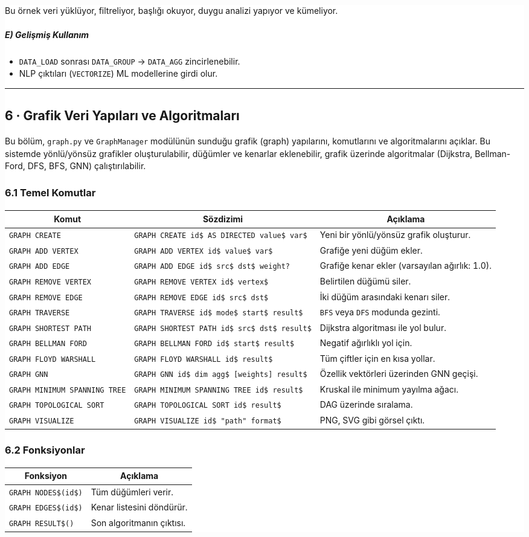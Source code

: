 Bu örnek veri yüklüyor, filtreliyor, başlığı okuyor, duygu analizi yapıyor ve kümeliyor.

##### E) Gelişmiş Kullanım

* `DATA_LOAD` sonrası `DATA_GROUP` → `DATA_AGG` zincirlenebilir.
* NLP çıktıları (`VECTORIZE`) ML modellerine girdi olur.

---

## 6 · Grafik Veri Yapıları ve Algoritmaları <a name="graph"></a>

Bu bölüm, `graph.py` ve `GraphManager` modülünün sunduğu grafik (graph) yapılarını, komutlarını ve algoritmalarını açıklar. Bu sistemde yönlü/yönsüz grafikler oluşturulabilir, düğümler ve kenarlar eklenebilir, grafik üzerinde algoritmalar (Dijkstra, Bellman-Ford, DFS, BFS, GNN) çalıştırılabilir.

### 6.1 Temel Komutlar

| Komut                         | Sözdizimi                                   | Açıklama                                       |
| ----------------------------- | ------------------------------------------- | ---------------------------------------------- |
| `GRAPH CREATE`                | `GRAPH CREATE id$ AS DIRECTED value$ var$`  | Yeni bir yönlü/yönsüz grafik oluşturur.        |
| `GRAPH ADD VERTEX`            | `GRAPH ADD VERTEX id$ value$ var$`          | Grafiğe yeni düğüm ekler.                      |
| `GRAPH ADD EDGE`              | `GRAPH ADD EDGE id$ src$ dst$ weight?`      | Grafiğe kenar ekler (varsayılan ağırlık: 1.0). |
| `GRAPH REMOVE VERTEX`         | `GRAPH REMOVE VERTEX id$ vertex$`           | Belirtilen düğümü siler.                       |
| `GRAPH REMOVE EDGE`           | `GRAPH REMOVE EDGE id$ src$ dst$`           | İki düğüm arasındaki kenarı siler.             |
| `GRAPH TRAVERSE`              | `GRAPH TRAVERSE id$ mode$ start$ result$`   | `BFS` veya `DFS` modunda gezinti.              |
| `GRAPH SHORTEST PATH`         | `GRAPH SHORTEST PATH id$ src$ dst$ result$` | Dijkstra algoritması ile yol bulur.            |
| `GRAPH BELLMAN FORD`          | `GRAPH BELLMAN FORD id$ start$ result$`     | Negatif ağırlıklı yol için.                    |
| `GRAPH FLOYD WARSHALL`        | `GRAPH FLOYD WARSHALL id$ result$`          | Tüm çiftler için en kısa yollar.               |
| `GRAPH GNN`                   | `GRAPH GNN id$ dim agg$ [weights] result$`  | Özellik vektörleri üzerinden GNN geçişi.       |
| `GRAPH MINIMUM SPANNING TREE` | `GRAPH MINIMUM SPANNING TREE id$ result$`   | Kruskal ile minimum yayılma ağacı.             |
| `GRAPH TOPOLOGICAL SORT`      | `GRAPH TOPOLOGICAL SORT id$ result$`        | DAG üzerinde sıralama.                         |
| `GRAPH VISUALIZE`             | `GRAPH VISUALIZE id$ "path" format$`        | PNG, SVG gibi görsel çıktı.                    |

### 6.2 Fonksiyonlar

| Fonksiyon           | Açıklama                  |
| ------------------- | ------------------------- |
| `GRAPH NODES$(id$)` | Tüm düğümleri verir.      |
| `GRAPH EDGES$(id$)` | Kenar listesini döndürür. |
| `GRAPH RESULT$()`   | Son algoritmanın çıktısı. |
